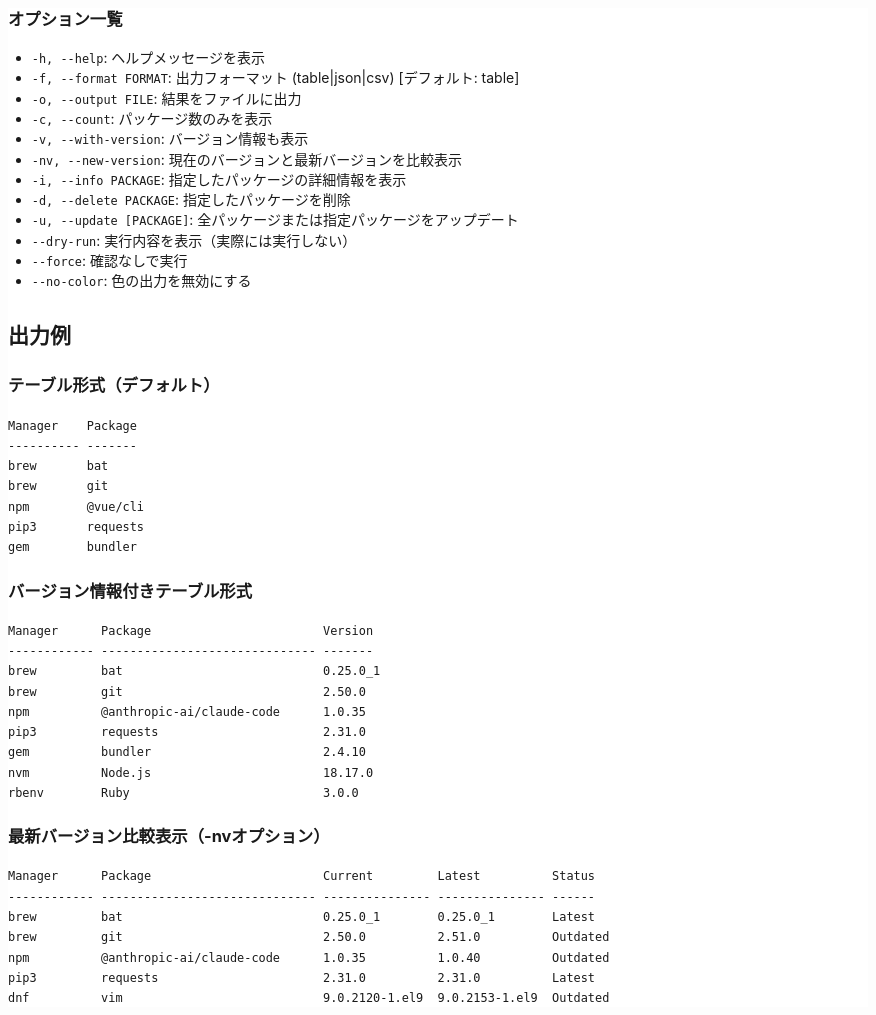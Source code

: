 ### オプション一覧

- `-h, --help`: ヘルプメッセージを表示
- `-f, --format FORMAT`: 出力フォーマット (table|json|csv) [デフォルト: table]
- `-o, --output FILE`: 結果をファイルに出力
- `-c, --count`: パッケージ数のみを表示
- `-v, --with-version`: バージョン情報も表示
- `-nv, --new-version`: 現在のバージョンと最新バージョンを比較表示
- `-i, --info PACKAGE`: 指定したパッケージの詳細情報を表示
- `-d, --delete PACKAGE`: 指定したパッケージを削除
- `-u, --update [PACKAGE]`: 全パッケージまたは指定パッケージをアップデート
- `--dry-run`: 実行内容を表示（実際には実行しない）
- `--force`: 確認なしで実行
- `--no-color`: 色の出力を無効にする

## 出力例

### テーブル形式（デフォルト）
```
Manager    Package
---------- -------
brew       bat
brew       git
npm        @vue/cli
pip3       requests
gem        bundler
```

### バージョン情報付きテーブル形式
```
Manager      Package                        Version
------------ ------------------------------ -------
brew         bat                            0.25.0_1
brew         git                            2.50.0
npm          @anthropic-ai/claude-code      1.0.35
pip3         requests                       2.31.0
gem          bundler                        2.4.10
nvm          Node.js                        18.17.0
rbenv        Ruby                           3.0.0
```

### 最新バージョン比較表示（-nvオプション）
```
Manager      Package                        Current         Latest          Status
------------ ------------------------------ --------------- --------------- ------
brew         bat                            0.25.0_1        0.25.0_1        Latest
brew         git                            2.50.0          2.51.0          Outdated
npm          @anthropic-ai/claude-code      1.0.35          1.0.40          Outdated
pip3         requests                       2.31.0          2.31.0          Latest
dnf          vim                            9.0.2120-1.el9  9.0.2153-1.el9  Outdated
```
